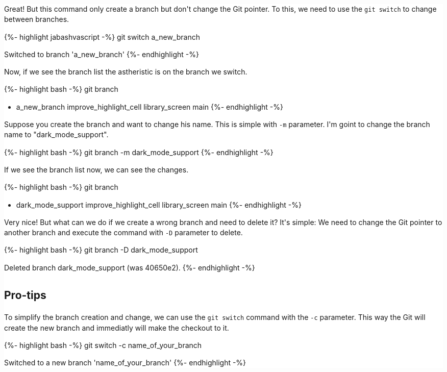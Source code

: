 Great! But this command only create a branch but don't change the Git pointer. To this, we need to use the `git switch` to change between branches.

{%- highlight jabashvascript -%}
git switch a_new_branch

Switched to branch 'a_new_branch'
{%- endhighlight -%}

Now, if we see the branch list the astheristic is on the branch we switch.

{%- highlight bash -%}
git branch

* a_new_branch
  improve_highlight_cell
  library_screen
  main
{%- endhighlight -%}

Suppose you create the branch and want to change his name. This is simple with `-m` parameter. I'm goint to change the branch name to "dark_mode_support".

{%- highlight bash -%}
git branch -m dark_mode_support
{%- endhighlight -%}

If we see the branch list now, we can see the changes.

{%- highlight bash -%}
git branch

* dark_mode_support
  improve_highlight_cell
  library_screen
  main
{%- endhighlight -%}

Very nice! But what can we do if we create a wrong branch and need to delete it? It's simple: We need to change the Git pointer to another branch and execute the command with `-D` parameter to delete. 

{%- highlight bash -%}
git branch -D dark_mode_support

Deleted branch dark_mode_support (was 40650e2).
{%- endhighlight -%}

## Pro-tips
To simplify the branch creation and change, we can use the `git switch` command with the `-c` parameter. This way the Git will create the new branch and immediatly will make the checkout to it.

{%- highlight bash -%}
git switch -c name_of_your_branch

Switched to a new branch 'name_of_your_branch'
{%- endhighlight -%}
